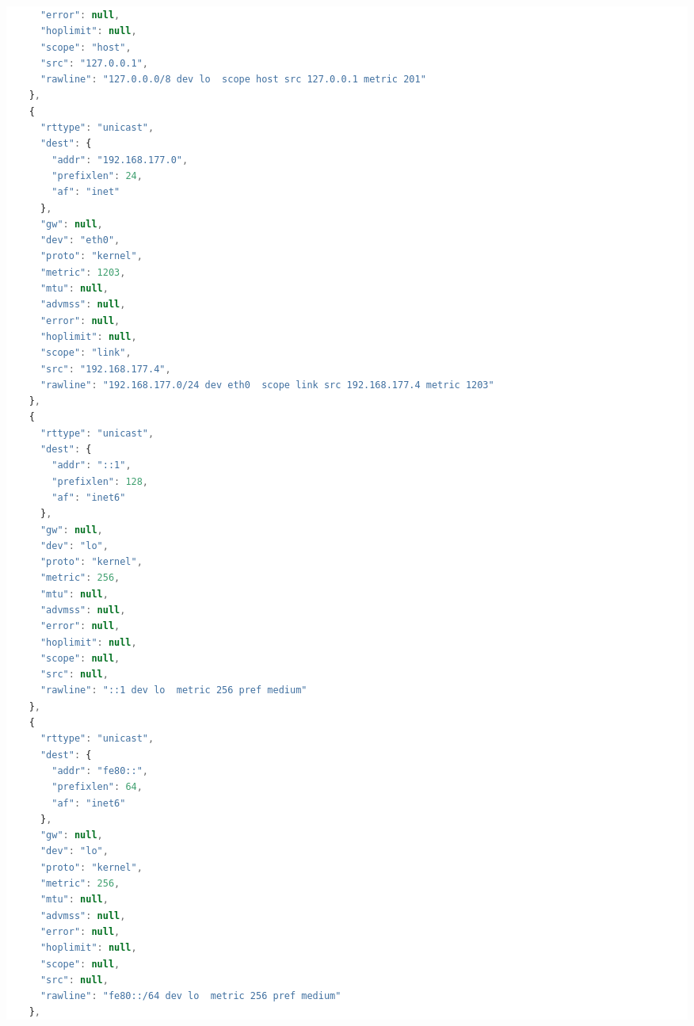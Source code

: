 ```javascript
      "error": null,
      "hoplimit": null,
      "scope": "host",
      "src": "127.0.0.1",
      "rawline": "127.0.0.0/8 dev lo  scope host src 127.0.0.1 metric 201"
    },
    {
      "rttype": "unicast",
      "dest": {
        "addr": "192.168.177.0",
        "prefixlen": 24,
        "af": "inet"
      },
      "gw": null,
      "dev": "eth0",
      "proto": "kernel",
      "metric": 1203,
      "mtu": null,
      "advmss": null,
      "error": null,
      "hoplimit": null,
      "scope": "link",
      "src": "192.168.177.4",
      "rawline": "192.168.177.0/24 dev eth0  scope link src 192.168.177.4 metric 1203"
    },
    {
      "rttype": "unicast",
      "dest": {
        "addr": "::1",
        "prefixlen": 128,
        "af": "inet6"
      },
      "gw": null,
      "dev": "lo",
      "proto": "kernel",
      "metric": 256,
      "mtu": null,
      "advmss": null,
      "error": null,
      "hoplimit": null,
      "scope": null,
      "src": null,
      "rawline": "::1 dev lo  metric 256 pref medium"
    },
    {
      "rttype": "unicast",
      "dest": {
        "addr": "fe80::",
        "prefixlen": 64,
        "af": "inet6"
      },
      "gw": null,
      "dev": "lo",
      "proto": "kernel",
      "metric": 256,
      "mtu": null,
      "advmss": null,
      "error": null,
      "hoplimit": null,
      "scope": null,
      "src": null,
      "rawline": "fe80::/64 dev lo  metric 256 pref medium"
    },
```